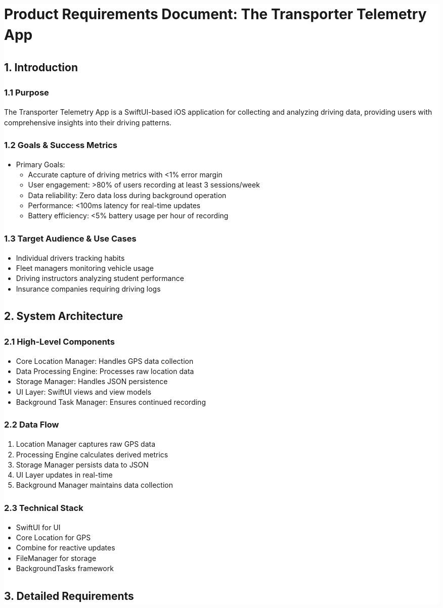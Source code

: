 # Product Requirements Document: The Transporter Telemetry App

## 1. Introduction

### 1.1 Purpose
The Transporter Telemetry App is a SwiftUI-based iOS application for collecting and analyzing driving data, providing users with comprehensive insights into their driving patterns.

### 1.2 Goals & Success Metrics
- Primary Goals:
  - Accurate capture of driving metrics with <1% error margin
  - User engagement: >80% of users recording at least 3 sessions/week
  - Data reliability: Zero data loss during background operation
  - Performance: <100ms latency for real-time updates
  - Battery efficiency: <5% battery usage per hour of recording

### 1.3 Target Audience & Use Cases
- Individual drivers tracking habits
- Fleet managers monitoring vehicle usage
- Driving instructors analyzing student performance
- Insurance companies requiring driving logs

## 2. System Architecture

### 2.1 High-Level Components
- Core Location Manager: Handles GPS data collection
- Data Processing Engine: Processes raw location data
- Storage Manager: Handles JSON persistence
- UI Layer: SwiftUI views and view models
- Background Task Manager: Ensures continued recording

### 2.2 Data Flow
1. Location Manager captures raw GPS data
2. Processing Engine calculates derived metrics
3. Storage Manager persists data to JSON
4. UI Layer updates in real-time
5. Background Manager maintains data collection

### 2.3 Technical Stack
- SwiftUI for UI
- Core Location for GPS
- Combine for reactive updates
- FileManager for storage
- BackgroundTasks framework

## 3. Detailed Requirements
